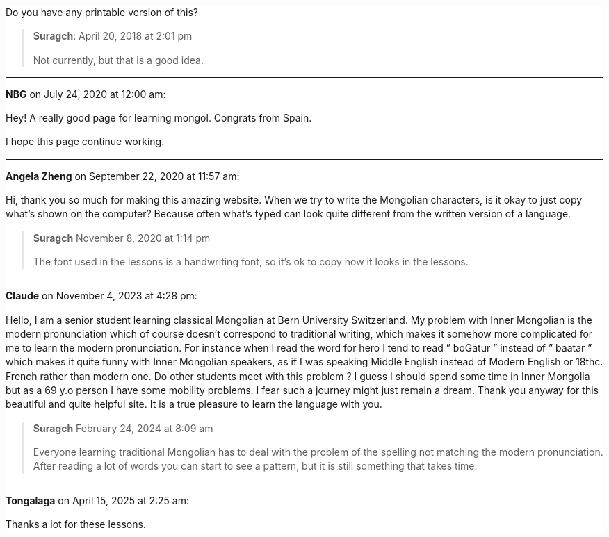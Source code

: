 Do you have any printable version of this?

> **Suragch**: April 20, 2018 at 2:01 pm
>
> Not currently, but that is a good idea.

---

**NBG** on July 24, 2020 at 12:00 am:

Hey! A really good page for learning mongol. Congrats from Spain.

I hope this page continue working.

---

**Angela Zheng** on September 22, 2020 at 11:57 am:

Hi, thank you so much for making this amazing website. When we 
try to write the Mongolian characters, is it okay to just copy what’s 
shown on the computer? Because often what’s typed can look quite 
different from the written version of a language.

> **Suragch** November 8, 2020 at 1:14 pm
>
> The font used in the lessons is a handwriting font, so it’s ok to copy how it looks in the lessons.

---

**Claude** on November 4, 2023 at 4:28 pm:

Hello, I am a senior  student learning classical Mongolian at 
Bern University Switzerland. My problem with Inner Mongolian is the 
modern pronunciation which of course doesn’t correspond to traditional 
writing, which makes it somehow more complicated for me to learn the 
modern pronunciation. For instance when I read the word for hero I tend 
to read ” boGatur ” instead of ” baatar ” which makes it quite funny 
with Inner Mongolian speakers, as if I was speaking Middle English 
instead of Modern English or 18thc. French rather than modern one. Do 
other students meet with this problem ? I guess I should spend some time
 in Inner Mongolia but as a 69 y.o person I have some mobility problems.
 I fear such a journey might just remain a dream. Thank you anyway for 
this beautiful and quite helpful site. It is a true pleasure to learn 
the language with you.

> **Suragch** February 24, 2024 at 8:09 am
>
> Everyone learning traditional Mongolian has to deal with the problem of the spelling not matching the modern pronunciation. After reading a lot of words you can start to see a pattern, but it is still something that takes time.

---

**Tongalaga** on April 15, 2025 at 2:25 am:

Thanks a lot for these lessons.
